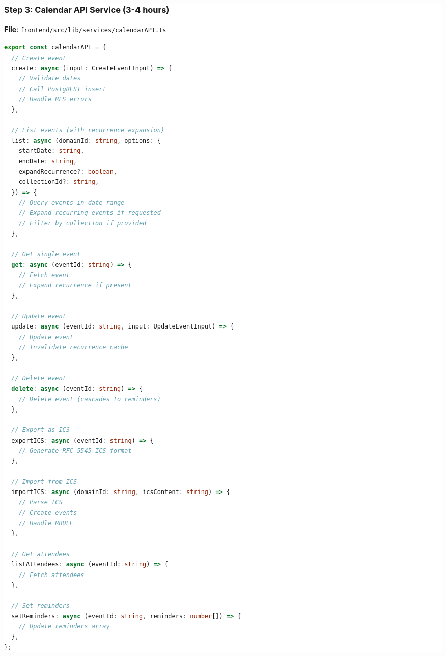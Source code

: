### Step 3: Calendar API Service (3-4 hours)

**File**: `frontend/src/lib/services/calendarAPI.ts`

```typescript
export const calendarAPI = {
  // Create event
  create: async (input: CreateEventInput) => {
    // Validate dates
    // Call PostgREST insert
    // Handle RLS errors
  },

  // List events (with recurrence expansion)
  list: async (domainId: string, options: {
    startDate: string,
    endDate: string,
    expandRecurrence?: boolean,
    collectionId?: string,
  }) => {
    // Query events in date range
    // Expand recurring events if requested
    // Filter by collection if provided
  },

  // Get single event
  get: async (eventId: string) => {
    // Fetch event
    // Expand recurrence if present
  },

  // Update event
  update: async (eventId: string, input: UpdateEventInput) => {
    // Update event
    // Invalidate recurrence cache
  },

  // Delete event
  delete: async (eventId: string) => {
    // Delete event (cascades to reminders)
  },

  // Export as ICS
  exportICS: async (eventId: string) => {
    // Generate RFC 5545 ICS format
  },

  // Import from ICS
  importICS: async (domainId: string, icsContent: string) => {
    // Parse ICS
    // Create events
    // Handle RRULE
  },

  // Get attendees
  listAttendees: async (eventId: string) => {
    // Fetch attendees
  },

  // Set reminders
  setReminders: async (eventId: string, reminders: number[]) => {
    // Update reminders array
  },
};
```